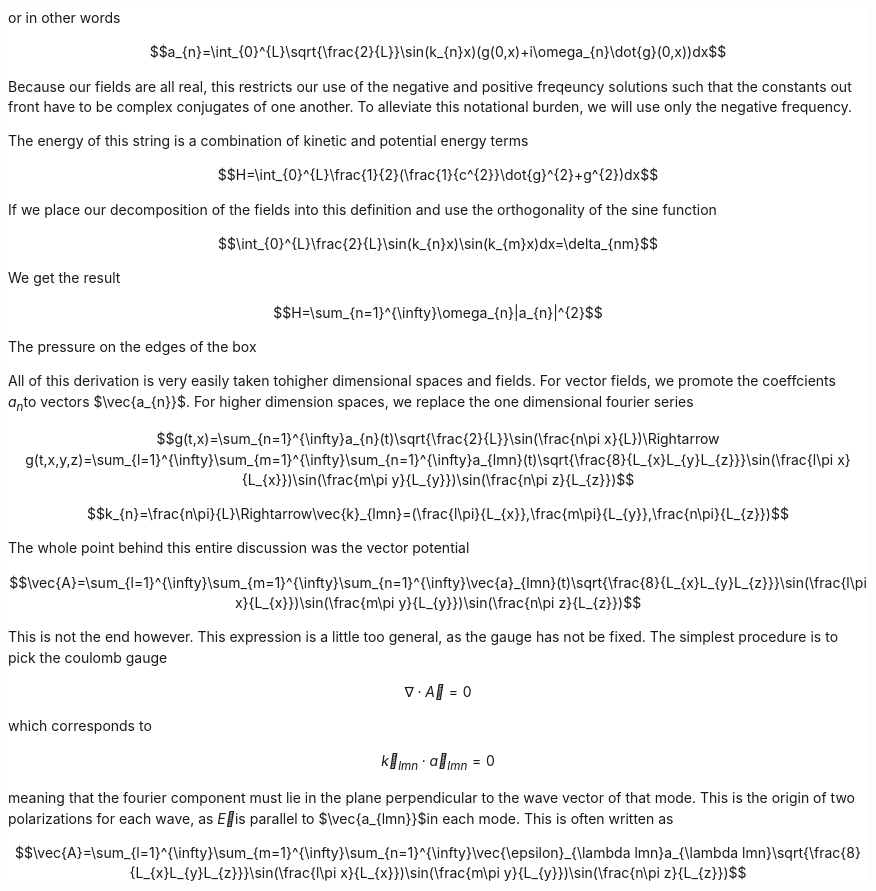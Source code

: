 or in other words

$$a_{n}=\int_{0}^{L}\sqrt{\frac{2}{L}}\sin(k_{n}x)(g(0,x)+i\omega_{n}\dot{g}(0,x))dx$$

Because our fields are all real, this restricts our use of the negative
and positive freqeuncy solutions such that the constants out front have
to be complex conjugates of one another. To alleviate this notational
burden, we will use only the negative frequency.

The energy of this string is a combination of kinetic and potential
energy terms

$$H=\int_{0}^{L}\frac{1}{2}(\frac{1}{c^{2}}\dot{g}^{2}+g^{2})dx$$

If we place our decomposition of the fields into this definition and use
the orthogonality of the sine function

$$\int_{0}^{L}\frac{2}{L}\sin(k_{n}x)\sin(k_{m}x)dx=\delta_{nm}$$

We get the result

$$H=\sum_{n=1}^{\infty}\omega_{n}|a_{n}|^{2}$$

The pressure on the edges of the box

All of this derivation is very easily taken tohigher dimensional spaces
and fields. For vector fields, we promote the coeffcients $a_{n}$to
vectors $\vec{a_{n}}$. For higher dimension spaces, we replace the one
dimensional fourier series

$$g(t,x)=\sum_{n=1}^{\infty}a_{n}(t)\sqrt{\frac{2}{L}}\sin(\frac{n\pi x}{L})\Rightarrow g(t,x,y,z)=\sum_{l=1}^{\infty}\sum_{m=1}^{\infty}\sum_{n=1}^{\infty}a_{lmn}(t)\sqrt{\frac{8}{L_{x}L_{y}L_{z}}}\sin(\frac{l\pi x}{L_{x}})\sin(\frac{m\pi y}{L_{y}})\sin(\frac{n\pi z}{L_{z}})$$

$$k_{n}=\frac{n\pi}{L}\Rightarrow\vec{k}_{lmn}=(\frac{l\pi}{L_{x}},\frac{m\pi}{L_{y}},\frac{n\pi}{L_{z}})$$

The whole point behind this entire discussion was the vector potential

$$\vec{A}=\sum_{l=1}^{\infty}\sum_{m=1}^{\infty}\sum_{n=1}^{\infty}\vec{a}_{lmn}(t)\sqrt{\frac{8}{L_{x}L_{y}L_{z}}}\sin(\frac{l\pi x}{L_{x}})\sin(\frac{m\pi y}{L_{y}})\sin(\frac{n\pi z}{L_{z}})$$

This is not the end however. This expression is a little too general, as
the gauge has not be fixed. The simplest procedure is to pick the
coulomb gauge

$$\nabla\cdot\vec{A}=0$$

which corresponds to

$$\vec{k}_{lmn}\cdot\vec{a}_{lmn}=0$$

meaning that the fourier component must lie in the plane perpendicular
to the wave vector of that mode. This is the origin of two polarizations
for each wave, as $\vec{E}$is parallel to $\vec{a_{lmn}}$in each mode.
This is often written as

$$\vec{A}=\sum_{l=1}^{\infty}\sum_{m=1}^{\infty}\sum_{n=1}^{\infty}\vec{\epsilon}_{\lambda lmn}a_{\lambda lmn}\sqrt{\frac{8}{L_{x}L_{y}L_{z}}}\sin(\frac{l\pi x}{L_{x}})\sin(\frac{m\pi y}{L_{y}})\sin(\frac{n\pi z}{L_{z}})$$

